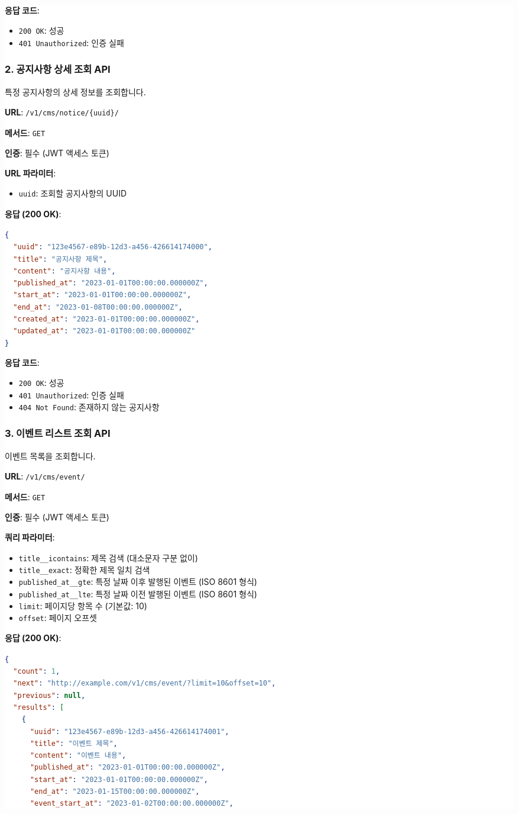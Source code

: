 **응답 코드**:
- `200 OK`: 성공
- `401 Unauthorized`: 인증 실패

### 2. 공지사항 상세 조회 API

특정 공지사항의 상세 정보를 조회합니다.

**URL**: `/v1/cms/notice/{uuid}/`

**메서드**: `GET`

**인증**: 필수 (JWT 액세스 토큰)

**URL 파라미터**:
- `uuid`: 조회할 공지사항의 UUID

**응답 (200 OK)**:
```json
{
  "uuid": "123e4567-e89b-12d3-a456-426614174000",
  "title": "공지사항 제목",
  "content": "공지사항 내용",
  "published_at": "2023-01-01T00:00:00.000000Z",
  "start_at": "2023-01-01T00:00:00.000000Z",
  "end_at": "2023-01-08T00:00:00.000000Z",
  "created_at": "2023-01-01T00:00:00.000000Z",
  "updated_at": "2023-01-01T00:00:00.000000Z"
}
```

**응답 코드**:
- `200 OK`: 성공
- `401 Unauthorized`: 인증 실패
- `404 Not Found`: 존재하지 않는 공지사항

### 3. 이벤트 리스트 조회 API

이벤트 목록을 조회합니다.

**URL**: `/v1/cms/event/`

**메서드**: `GET`

**인증**: 필수 (JWT 액세스 토큰)

**쿼리 파라미터**:
- `title__icontains`: 제목 검색 (대소문자 구분 없이)
- `title__exact`: 정확한 제목 일치 검색
- `published_at__gte`: 특정 날짜 이후 발행된 이벤트 (ISO 8601 형식)
- `published_at__lte`: 특정 날짜 이전 발행된 이벤트 (ISO 8601 형식)
- `limit`: 페이지당 항목 수 (기본값: 10)
- `offset`: 페이지 오프셋

**응답 (200 OK)**:
```json
{
  "count": 1,
  "next": "http://example.com/v1/cms/event/?limit=10&offset=10",
  "previous": null,
  "results": [
    {
      "uuid": "123e4567-e89b-12d3-a456-426614174001",
      "title": "이벤트 제목",
      "content": "이벤트 내용",
      "published_at": "2023-01-01T00:00:00.000000Z",
      "start_at": "2023-01-01T00:00:00.000000Z",
      "end_at": "2023-01-15T00:00:00.000000Z",
      "event_start_at": "2023-01-02T00:00:00.000000Z",
```